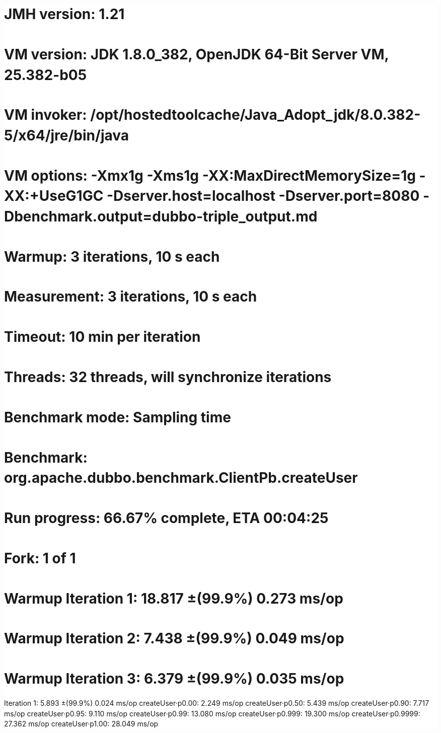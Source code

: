 
# JMH version: 1.21
# VM version: JDK 1.8.0_382, OpenJDK 64-Bit Server VM, 25.382-b05
# VM invoker: /opt/hostedtoolcache/Java_Adopt_jdk/8.0.382-5/x64/jre/bin/java
# VM options: -Xmx1g -Xms1g -XX:MaxDirectMemorySize=1g -XX:+UseG1GC -Dserver.host=localhost -Dserver.port=8080 -Dbenchmark.output=dubbo-triple_output.md
# Warmup: 3 iterations, 10 s each
# Measurement: 3 iterations, 10 s each
# Timeout: 10 min per iteration
# Threads: 32 threads, will synchronize iterations
# Benchmark mode: Sampling time
# Benchmark: org.apache.dubbo.benchmark.ClientPb.createUser

# Run progress: 66.67% complete, ETA 00:04:25
# Fork: 1 of 1
# Warmup Iteration   1: 18.817 ±(99.9%) 0.273 ms/op
# Warmup Iteration   2: 7.438 ±(99.9%) 0.049 ms/op
# Warmup Iteration   3: 6.379 ±(99.9%) 0.035 ms/op
Iteration   1: 5.893 ±(99.9%) 0.024 ms/op
                 createUser·p0.00:   2.249 ms/op
                 createUser·p0.50:   5.439 ms/op
                 createUser·p0.90:   7.717 ms/op
                 createUser·p0.95:   9.110 ms/op
                 createUser·p0.99:   13.080 ms/op
                 createUser·p0.999:  19.300 ms/op
                 createUser·p0.9999: 27.362 ms/op
                 createUser·p1.00:   28.049 ms/op
